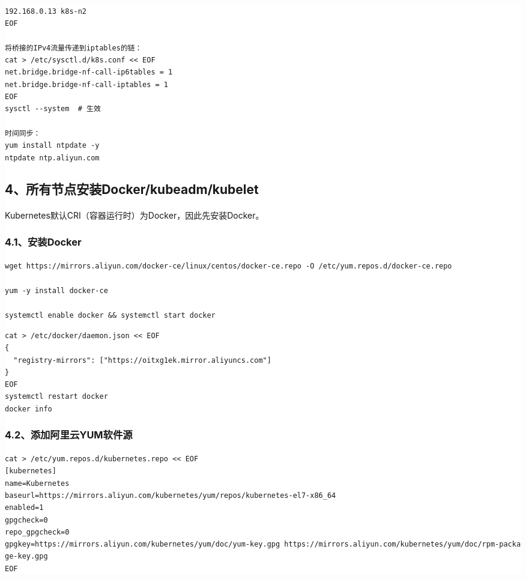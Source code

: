 ```shell
192.168.0.13 k8s-n2
EOF

将桥接的IPv4流量传递到iptables的链：
cat > /etc/sysctl.d/k8s.conf << EOF
net.bridge.bridge-nf-call-ip6tables = 1
net.bridge.bridge-nf-call-iptables = 1
EOF
sysctl --system  # 生效

时间同步：
yum install ntpdate -y
ntpdate ntp.aliyun.com
```

## 4、所有节点安装Docker/kubeadm/kubelet

Kubernetes默认CRI（容器运行时）为Docker，因此先安装Docker。

### 4.1、安装Docker

```shell
wget https://mirrors.aliyun.com/docker-ce/linux/centos/docker-ce.repo -O /etc/yum.repos.d/docker-ce.repo

yum -y install docker-ce

systemctl enable docker && systemctl start docker
```

```shell
cat > /etc/docker/daemon.json << EOF
{
  "registry-mirrors": ["https://oitxg1ek.mirror.aliyuncs.com"]
}
EOF
systemctl restart docker
docker info
```

### 4.2、添加阿里云YUM软件源

```shell
cat > /etc/yum.repos.d/kubernetes.repo << EOF
[kubernetes]
name=Kubernetes
baseurl=https://mirrors.aliyun.com/kubernetes/yum/repos/kubernetes-el7-x86_64
enabled=1
gpgcheck=0
repo_gpgcheck=0
gpgkey=https://mirrors.aliyun.com/kubernetes/yum/doc/yum-key.gpg https://mirrors.aliyun.com/kubernetes/yum/doc/rpm-package-key.gpg
EOF
```
